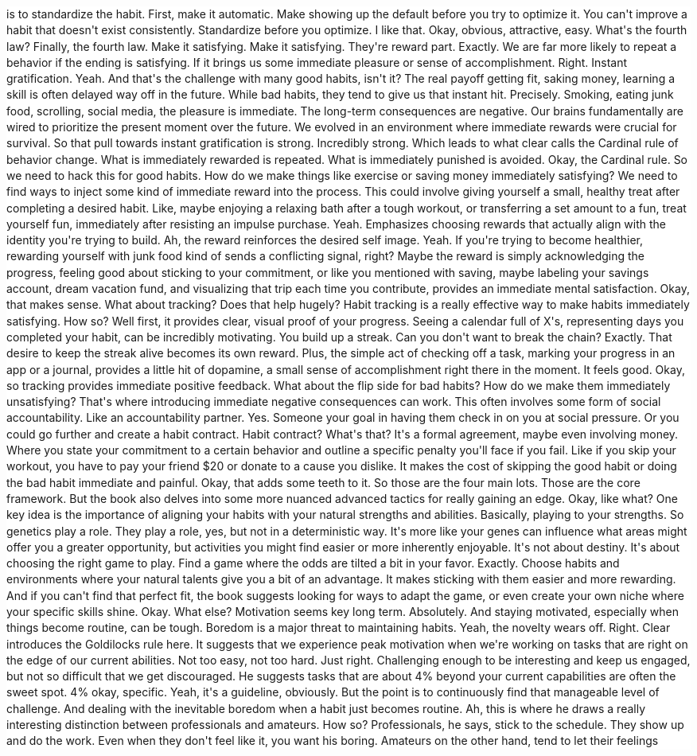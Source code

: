 is to standardize the habit. First, make it automatic. Make showing up the default before you try to optimize it. You can't improve a habit that doesn't exist consistently. Standardize before you optimize. I like that. Okay, obvious, attractive, easy. What's the fourth law? Finally, the fourth law. Make it satisfying. Make it satisfying. They're reward part. Exactly. We are far more likely to repeat a behavior if the ending is satisfying. If it brings us some immediate pleasure or sense of accomplishment. Right. Instant gratification. Yeah. And that's the challenge with many good habits, isn't it? The real payoff getting fit, saking money, learning a skill is often delayed way off in the future. While bad habits, they tend to give us that instant hit. Precisely. Smoking, eating junk food, scrolling, social media, the pleasure is immediate. The long-term consequences are negative. Our brains fundamentally are wired to prioritize the present moment over the future. We evolved in an environment where immediate rewards were crucial for survival. So that pull towards instant gratification is strong. Incredibly strong. Which leads to what clear calls the Cardinal rule of behavior change. What is immediately rewarded is repeated. What is immediately punished is avoided. Okay, the Cardinal rule. So we need to hack this for good habits. How do we make things like exercise or saving money immediately satisfying? We need to find ways to inject some kind of immediate reward into the process. This could involve giving yourself a small, healthy treat after completing a desired habit. Like, maybe enjoying a relaxing bath after a tough workout, or transferring a set amount to a fun, treat yourself fun, immediately after resisting an impulse purchase. Yeah. Emphasizes choosing rewards that actually align with the identity you're trying to build. Ah, the reward reinforces the desired self image. Yeah. If you're trying to become healthier, rewarding yourself with junk food kind of sends a conflicting signal, right? Maybe the reward is simply acknowledging the progress, feeling good about sticking to your commitment, or like you mentioned with saving, maybe labeling your savings account, dream vacation fund, and visualizing that trip each time you contribute, provides an immediate mental satisfaction. Okay, that makes sense. What about tracking? Does that help hugely? Habit tracking is a really effective way to make habits immediately satisfying. How so? Well first, it provides clear, visual proof of your progress. Seeing a calendar full of X's, representing days you completed your habit, can be incredibly motivating. You build up a streak. Can you don't want to break the chain? Exactly. That desire to keep the streak alive becomes its own reward. Plus, the simple act of checking off a task, marking your progress in an app or a journal, provides a little hit of dopamine, a small sense of accomplishment right there in the moment. It feels good. Okay, so tracking provides immediate positive feedback. What about the flip side for bad habits? How do we make them immediately unsatisfying? That's where introducing immediate negative consequences can work. This often involves some form of social accountability. Like an accountability partner. Yes. Someone your goal in having them check in on you at social pressure. Or you could go further and create a habit contract. Habit contract? What's that? It's a formal agreement, maybe even involving money. Where you state your commitment to a certain behavior and outline a specific penalty you'll face if you fail. Like if you skip your workout, you have to pay your friend $20 or donate to a cause you dislike. It makes the cost of skipping the good habit or doing the bad habit immediate and painful. Okay, that adds some teeth to it. So those are the four main lots. Those are the core framework. But the book also delves into some more nuanced advanced tactics for really gaining an edge. Okay, like what? One key idea is the importance of aligning your habits with your natural strengths and abilities. Basically, playing to your strengths. So genetics play a role. They play a role, yes, but not in a deterministic way. It's more like your genes can influence what areas might offer you a greater opportunity, but activities you might find easier or more inherently enjoyable. It's not about destiny. It's about choosing the right game to play. Find a game where the odds are tilted a bit in your favor. Exactly. Choose habits and environments where your natural talents give you a bit of an advantage. It makes sticking with them easier and more rewarding. And if you can't find that perfect fit, the book suggests looking for ways to adapt the game, or even create your own niche where your specific skills shine. Okay. What else? Motivation seems key long term. Absolutely. And staying motivated, especially when things become routine, can be tough. Boredom is a major threat to maintaining habits. Yeah, the novelty wears off. Right. Clear introduces the Goldilocks rule here. It suggests that we experience peak motivation when we're working on tasks that are right on the edge of our current abilities. Not too easy, not too hard. Just right. Challenging enough to be interesting and keep us engaged, but not so difficult that we get discouraged. He suggests tasks that are about 4% beyond your current capabilities are often the sweet spot. 4% okay, specific. Yeah, it's a guideline, obviously. But the point is to continuously find that manageable level of challenge. And dealing with the inevitable boredom when a habit just becomes routine. Ah, this is where he draws a really interesting distinction between professionals and amateurs. How so? Professionals, he says, stick to the schedule. They show up and do the work. Even when they don't feel like it, you want his boring. Amateurs on the other hand, tend to let their feelings